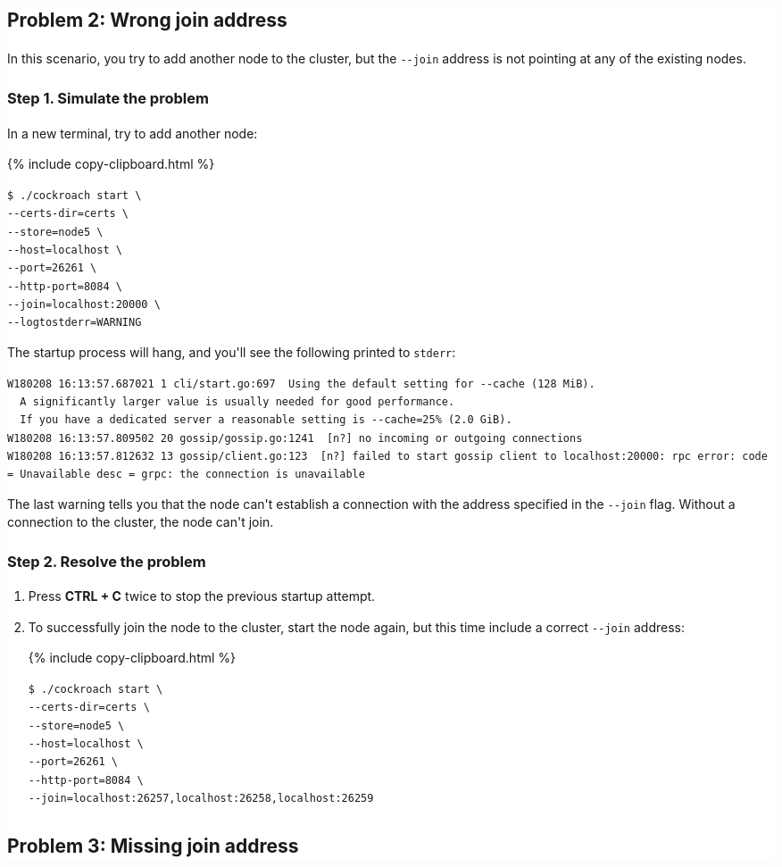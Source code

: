 ## Problem 2: Wrong join address

In this scenario, you try to add another node to the cluster, but the `--join` address is not pointing at any of the existing nodes.

### Step 1. Simulate the problem

In a new terminal, try to add another node:

{% include copy-clipboard.html %}
~~~ shell
$ ./cockroach start \
--certs-dir=certs \
--store=node5 \
--host=localhost \
--port=26261 \
--http-port=8084 \
--join=localhost:20000 \
--logtostderr=WARNING
~~~

The startup process will hang, and you'll see the following printed to `stderr`:

~~~
W180208 16:13:57.687021 1 cli/start.go:697  Using the default setting for --cache (128 MiB).
  A significantly larger value is usually needed for good performance.
  If you have a dedicated server a reasonable setting is --cache=25% (2.0 GiB).
W180208 16:13:57.809502 20 gossip/gossip.go:1241  [n?] no incoming or outgoing connections
W180208 16:13:57.812632 13 gossip/client.go:123  [n?] failed to start gossip client to localhost:20000: rpc error: code = Unavailable desc = grpc: the connection is unavailable
~~~

The last warning tells you that the node can't establish a connection with the address specified in the `--join` flag. Without a connection to the cluster, the node can't join.

### Step 2. Resolve the problem

1. Press **CTRL + C** twice to stop the previous startup attempt.

2. To successfully join the node to the cluster, start the node again, but this time include a correct `--join` address:

    {% include copy-clipboard.html %}
    ~~~ shell
    $ ./cockroach start \
    --certs-dir=certs \
    --store=node5 \
    --host=localhost \
    --port=26261 \
    --http-port=8084 \
    --join=localhost:26257,localhost:26258,localhost:26259
    ~~~

## Problem 3: Missing join address
